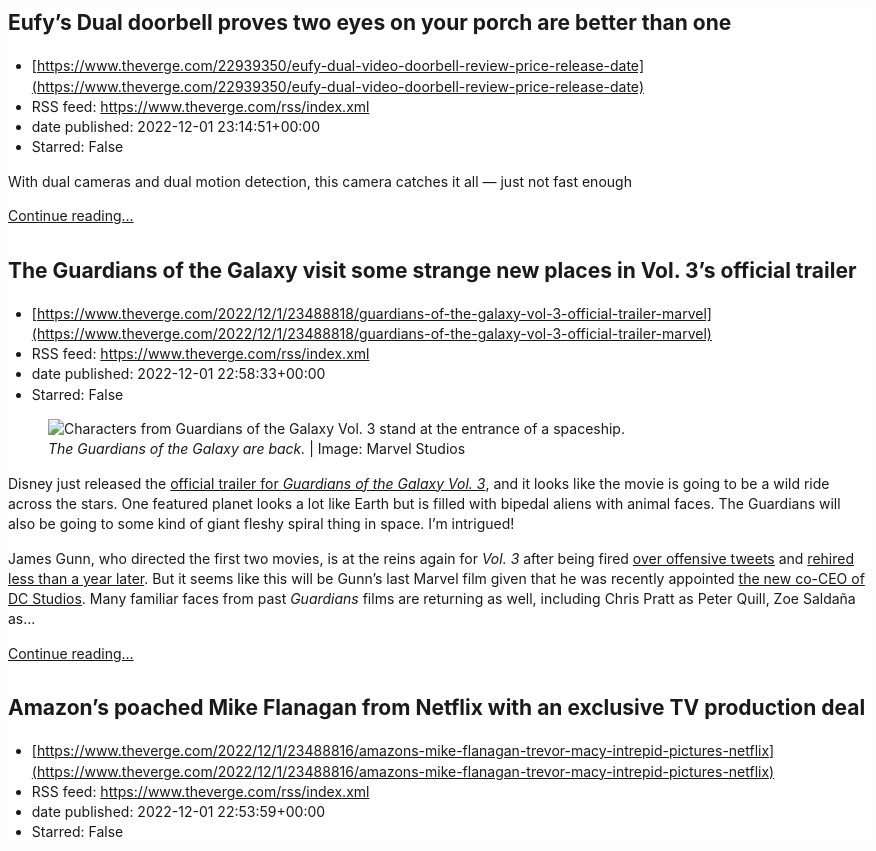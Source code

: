 ## Eufy’s Dual doorbell proves two eyes on your porch are better than one
 - [https://www.theverge.com/22939350/eufy-dual-video-doorbell-review-price-release-date](https://www.theverge.com/22939350/eufy-dual-video-doorbell-review-price-release-date)
 - RSS feed: https://www.theverge.com/rss/index.xml
 - date published: 2022-12-01 23:14:51+00:00
 - Starred: False

<p>With dual cameras and dual motion detection, this camera catches it all — just not fast enough  </p>
  <p>
    <a href="https://www.theverge.com/22939350/eufy-dual-video-doorbell-review-price-release-date">Continue reading&hellip;</a>
  </p>

## The Guardians of the Galaxy visit some strange new places in Vol. 3’s official trailer
 - [https://www.theverge.com/2022/12/1/23488818/guardians-of-the-galaxy-vol-3-official-trailer-marvel](https://www.theverge.com/2022/12/1/23488818/guardians-of-the-galaxy-vol-3-official-trailer-marvel)
 - RSS feed: https://www.theverge.com/rss/index.xml
 - date published: 2022-12-01 22:58:33+00:00
 - Starred: False

<figure>
      <img alt="Characters from Guardians of the Galaxy Vol. 3 stand at the entrance of a spaceship." src="https://cdn.vox-cdn.com/thumbor/J9HdYFnnByBdSZ08ITLtFTdIqJM=/125x0:1318x795/1310x873/cdn.vox-cdn.com/uploads/chorus_image/image/71698484/Marvel_Studios__Guardians_of_the_Galaxy_Volume_3___Official_Trailer_0_13_screenshot.0.png" />
        <figcaption><em>The Guardians of the Galaxy are back.</em> | Image: Marvel Studios</figcaption>
    </figure>

  <p id="zNTnGQ">Disney just released the <a href="https://youtu.be/u3V5KDHRQvk">official trailer for <em>Guardians of the Galaxy Vol. 3</em></a>, and it looks like the movie is going to be a wild ride across the stars. One featured planet looks a lot like Earth but is filled with bipedal aliens with animal faces. The Guardians will also be going to some kind of giant fleshy spiral thing in space. I’m intrigued!</p>
<p id="83Nr9W">James Gunn, who directed the first two movies, is at the reins again for <em>Vol. 3</em> after being fired <a href="https://www.theverge.com/2018/7/20/17596452/guardians-of-the-galaxy-marvel-james-gunn-fired-pedophile-tweets-mike-cernovich">over offensive tweets</a> and <a href="https://www.theverge.com/2019/3/15/18267551/james-gunn-direct-guardians-of-the-galaxy-3-disney-marvel">rehired less than a year later</a>. But it seems like this will be Gunn’s last Marvel film given that he was recently appointed <a href="https://www.theverge.com/2022/10/25/23423484/james-gunn-peter-safran-dc-studios-ceo-dceu">the new co-CEO of DC Studios</a>. Many familiar faces from past <em>Guardians</em> films are returning as well, including Chris Pratt as Peter Quill, Zoe Saldaña as...</p>
  <p>
    <a href="https://www.theverge.com/2022/12/1/23488818/guardians-of-the-galaxy-vol-3-official-trailer-marvel">Continue reading&hellip;</a>
  </p>

## Amazon’s poached Mike Flanagan from Netflix with an exclusive TV production deal
 - [https://www.theverge.com/2022/12/1/23488816/amazons-mike-flanagan-trevor-macy-intrepid-pictures-netflix](https://www.theverge.com/2022/12/1/23488816/amazons-mike-flanagan-trevor-macy-intrepid-pictures-netflix)
 - RSS feed: https://www.theverge.com/rss/index.xml
 - date published: 2022-12-01 22:53:59+00:00
 - Starred: False
